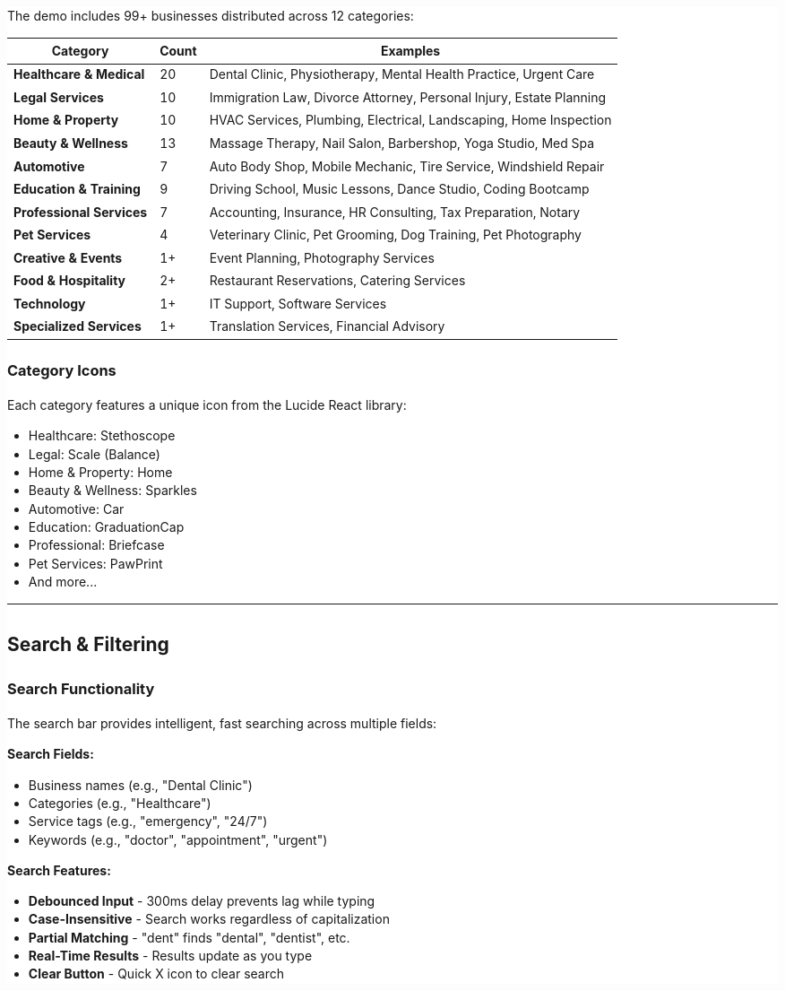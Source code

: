 The demo includes 99+ businesses distributed across 12 categories:

| Category | Count | Examples |
|----------|-------|----------|
| **Healthcare & Medical** | 20 | Dental Clinic, Physiotherapy, Mental Health Practice, Urgent Care |
| **Legal Services** | 10 | Immigration Law, Divorce Attorney, Personal Injury, Estate Planning |
| **Home & Property** | 10 | HVAC Services, Plumbing, Electrical, Landscaping, Home Inspection |
| **Beauty & Wellness** | 13 | Massage Therapy, Nail Salon, Barbershop, Yoga Studio, Med Spa |
| **Automotive** | 7 | Auto Body Shop, Mobile Mechanic, Tire Service, Windshield Repair |
| **Education & Training** | 9 | Driving School, Music Lessons, Dance Studio, Coding Bootcamp |
| **Professional Services** | 7 | Accounting, Insurance, HR Consulting, Tax Preparation, Notary |
| **Pet Services** | 4 | Veterinary Clinic, Pet Grooming, Dog Training, Pet Photography |
| **Creative & Events** | 1+ | Event Planning, Photography Services |
| **Food & Hospitality** | 2+ | Restaurant Reservations, Catering Services |
| **Technology** | 1+ | IT Support, Software Services |
| **Specialized Services** | 1+ | Translation Services, Financial Advisory |

### Category Icons
Each category features a unique icon from the Lucide React library:
- Healthcare: Stethoscope
- Legal: Scale (Balance)
- Home & Property: Home
- Beauty & Wellness: Sparkles
- Automotive: Car
- Education: GraduationCap
- Professional: Briefcase
- Pet Services: PawPrint
- And more...

---

## Search & Filtering

### Search Functionality
The search bar provides intelligent, fast searching across multiple fields:

**Search Fields:**
- Business names (e.g., "Dental Clinic")
- Categories (e.g., "Healthcare")
- Service tags (e.g., "emergency", "24/7")
- Keywords (e.g., "doctor", "appointment", "urgent")

**Search Features:**
- **Debounced Input** - 300ms delay prevents lag while typing
- **Case-Insensitive** - Search works regardless of capitalization
- **Partial Matching** - "dent" finds "dental", "dentist", etc.
- **Real-Time Results** - Results update as you type
- **Clear Button** - Quick X icon to clear search
